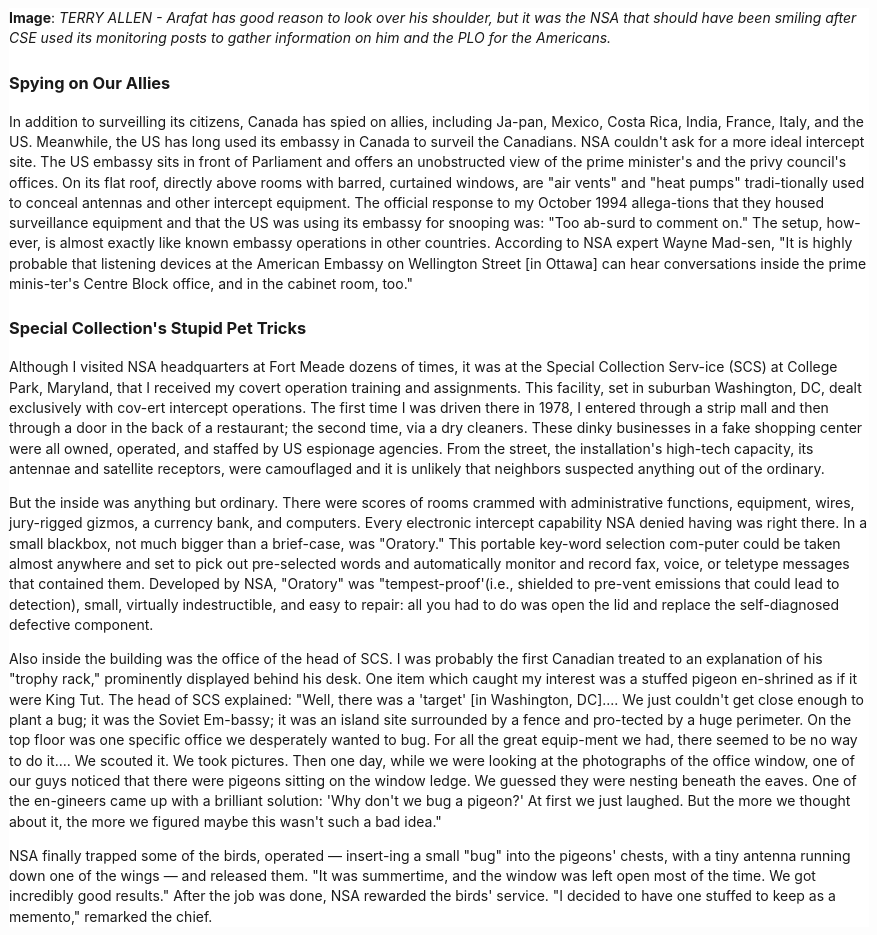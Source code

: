 **Image**: *TERRY ALLEN - Arafat has good reason to look over his shoulder, but it was the NSA that should have been smiling after CSE used its monitoring posts to gather information on him and the PLO for the Americans.*

### Spying on Our Allies

In addition to surveilling its citizens, Canada has spied on allies, including Ja-pan, Mexico, Costa Rica, India, France, Italy, and the US. Meanwhile, the US has long used its embassy in Canada to surveil the Canadians. NSA couldn't ask for a more ideal intercept site. The US embassy sits in front of Parliament and offers an unobstructed view of the prime minister's and the privy council's offices. On its flat roof, directly above rooms with barred, curtained windows, are "air vents" and "heat pumps" tradi-tionally used to conceal antennas and other intercept equipment. The official response to my October 1994 allega-tions that they housed surveillance equipment and that the US was using its embassy for snooping was: "Too ab-surd to comment on." The setup, how-ever, is almost exactly like known embassy operations in other countries. According to NSA expert Wayne Mad-sen, "It is highly probable that listening devices at the American Embassy on Wellington Street [in Ottawa] can hear conversations inside the prime minis-ter's Centre Block office, and in the cabinet room, too."

### Special Collection's Stupid Pet Tricks

Although I visited NSA headquarters at Fort Meade dozens of times, it was at the Special Collection Serv-ice (SCS) at College Park, Maryland, that I received my covert operation training and assignments. This facility, set in suburban Washington, DC, dealt exclusively with cov-ert intercept operations. The first time I was driven there in 1978, I entered through a strip mall and then through a door in the back of a restaurant; the second time, via a dry cleaners. These dinky businesses in a fake shopping center were all owned, operated, and staffed by US espionage agencies. From the street, the installation's high-tech capacity, its antennae and satellite receptors, were camouflaged and it is unlikely that neighbors suspected anything out of the ordinary.

But the inside was anything but ordinary. There were scores of rooms crammed with administrative functions, equipment, wires, jury-rigged gizmos, a currency bank, and computers. Every electronic intercept capability NSA denied having was right there. In a small blackbox, not much bigger than a brief-case, was "Oratory." This portable key-word selection com-puter could be taken almost anywhere and set to pick out pre-selected words and automatically monitor and record fax, voice, or teletype messages that contained them. Developed by NSA, "Oratory" was "tempest-proof'(i.e., shielded to pre-vent emissions that could lead to detection), small, virtually indestructible, and easy to repair: all you had to do was open the lid and replace the self-diagnosed defective component.

Also inside the building was the office of the head of SCS. I was probably the first Canadian treated to an explanation of his "trophy rack," prominently displayed behind his desk. One item which caught my interest was a stuffed pigeon en-shrined as if it were King Tut. The head of SCS explained: "Well, there was a 'target' [in Washington, DC].... We just couldn't get close enough to plant a bug; it was the Soviet Em-bassy; it was an island site surrounded by a fence and pro-tected by a huge perimeter. On the top floor was one specific office we desperately wanted to bug. For all the great equip-ment we had, there seemed to be no way to do it.... We scouted it. We took pictures. Then one day, while we were looking at the photographs of the office window, one of our guys noticed that there were pigeons sitting on the window ledge. We guessed they were nesting beneath the eaves. One of the en-gineers came up with a brilliant solution: 'Why don't we bug a pigeon?' At first we just laughed. But the more we thought about it, the more we figured maybe this wasn't such a bad idea."

NSA finally trapped some of the birds, operated — insert-ing a small "bug" into the pigeons' chests, with a tiny antenna running down one of the wings — and released them. "It was summertime, and the window was left open most of the time. We got incredibly good results." After the job was done, NSA rewarded the birds' service. "I decided to have one stuffed to keep as a memento," remarked the chief.
